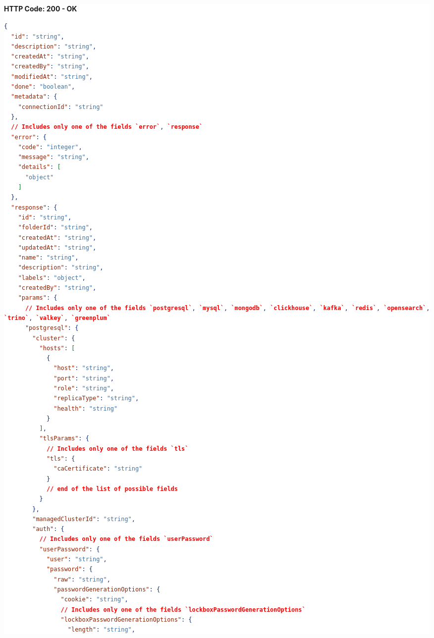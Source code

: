 **HTTP Code: 200 - OK**

```json
{
  "id": "string",
  "description": "string",
  "createdAt": "string",
  "createdBy": "string",
  "modifiedAt": "string",
  "done": "boolean",
  "metadata": {
    "connectionId": "string"
  },
  // Includes only one of the fields `error`, `response`
  "error": {
    "code": "integer",
    "message": "string",
    "details": [
      "object"
    ]
  },
  "response": {
    "id": "string",
    "folderId": "string",
    "createdAt": "string",
    "updatedAt": "string",
    "name": "string",
    "description": "string",
    "labels": "object",
    "createdBy": "string",
    "params": {
      // Includes only one of the fields `postgresql`, `mysql`, `mongodb`, `clickhouse`, `kafka`, `redis`, `opensearch`, `trino`, `valkey`, `greenplum`
      "postgresql": {
        "cluster": {
          "hosts": [
            {
              "host": "string",
              "port": "string",
              "role": "string",
              "replicaType": "string",
              "health": "string"
            }
          ],
          "tlsParams": {
            // Includes only one of the fields `tls`
            "tls": {
              "caCertificate": "string"
            }
            // end of the list of possible fields
          }
        },
        "managedClusterId": "string",
        "auth": {
          // Includes only one of the fields `userPassword`
          "userPassword": {
            "user": "string",
            "password": {
              "raw": "string",
              "passwordGenerationOptions": {
                "cookie": "string",
                // Includes only one of the fields `lockboxPasswordGenerationOptions`
                "lockboxPasswordGenerationOptions": {
                  "length": "string",
```